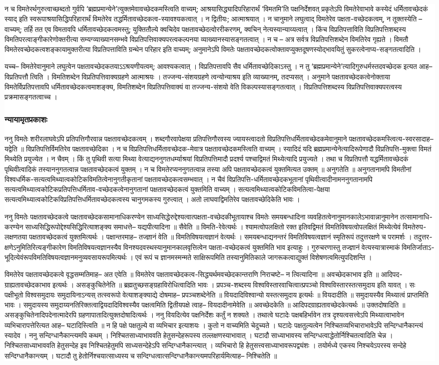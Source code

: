 न च विमतेरर्थगुरुत्वाच्छब्दतो गुर्वपि ‘ब्रह्मप्रमान्येने’त्युक्तमेवावच्छेदकमस्त्विति वाच्यम्; आश्रयासिद्ध्यादिपरिहारार्थं ‘विमतमि’ति पक्षनिर्देशवत् प्रकृतेऽपि विमतेरेवाभावे कस्येदं धर्मितावच्छेदकं स्याद् इति स्वरूपाश्रयासिद्धिपरिहारार्थं विमतेरेव तद्धर्मितावच्छेदकत्व-स्यावश्यकत्वात् । न द्वितीयः; आत्माश्रयात् । न चानुमाने लघुत्वाद् विमतेरेव पक्षता-वच्छेदकत्वम्, न तूक्तस्येति – वाच्यम्; तर्हि तत एव विमतावपि धर्मितावच्छेदकत्वमस्तु; युक्तितौल्ये क्वचिदेव पक्षतावच्छेदत्वोररीकरणम्, क्वचिन् नेत्यस्यान्याय्यत्वात् । किंच विप्रतिपत्ताविति विप्रतिपत्तिशब्दस्य विमतिपरत्वाङ्गीकारेणोक्तरीत्या सम्यग्व्याख्यानसम्भवे विप्रतिपत्तिवाक्यपरत्वकल्पनया व्याख्यानस्यासङ्गतत्वात् । न च – अत्र सर्वत्र विप्रतिपत्तिशब्देन विमतिरेव गृह्यते । विमतौ विमतेरवच्छेदकत्वशङ्कायामुक्तरीत्या विप्रतिपत्ताविति ग्रन्थेन परिहार इति वाच्यम्; अनुमानेऽपि विमतेः पक्षतावच्छेदकत्वोक्तावप्युक्तदूषणस्योद्भावयितुं सुकरत्वेनाप्य-सङ्गतत्वादिति ।

यच्च– विमतेरेवानुमाने लघुत्वेन पक्षतावच्छेदकतयाऽऽश्रयणीयत्वम्; आवश्यकत्वात् । विप्रतिपत्तावपि सैव धर्मितावच्छेदिकाऽस्तु । न तु ‘ब्रह्मप्रमान्येने’त्यादिगुरुधर्मस्तदवच्छेदक इत्यत आह– विप्रतिपत्तौ त्विति । विमतिशब्देन विप्रतिपत्तिवाक्यग्रहणे आत्माश्रयः । तज्जन्य-संशयग्रहणे त्वन्योन्याश्रय इति व्याख्यानम्, तदप्यसत् । अनुमाने पक्षतावच्छेदकत्वेनोक्ताया विमतेर्विप्रतिपत्तावपि धर्मितावच्छेदकत्वमाशङ्क्य, विमतिशब्देन विप्रतिपत्तिवाक्यं वा तज्जन्य-संशयो वेति विकल्पस्यासङ्गतत्वात् । विप्रतिपत्तिशब्दस्य विप्रतिपत्तिवाक्यपरत्वस्य प्रक्रमासङ्गतत्वाच्च ।

### **न्यायामृतप्रकाशः**

ननु विमतेः शरीरलाघवेऽपि प्रतिपत्तिगौरवान्न पक्षतावच्छेदकत्वम् । शब्दगौरवापेक्षया प्रतिपत्तिगौरवस्य ज्यायस्त्वादतो विप्रतिपत्तिधर्मितावच्छेदकमेवानुमाने पक्षतावच्छेदकमस्त्वित्य-स्वरसादाह– यद्वेति ॥ विप्रतिपत्तिर्विमतिरेव पक्षतावच्छेदिका । न च विप्रतिपत्तिधर्मितावच्छेदक-मेवात्र पक्षतावच्छेदकमस्त्विति वाच्यम् । स्यादिदं यदि ब्रह्मप्रमान्येनेत्यादिरूपेणादौ विप्रतिपत्ति-मुक्त्वा विमतं मिथ्येति प्रयुज्येत । न चैवम् । किं तु पृथिवी सत्या मिथ्या वेत्याद्यननुगतधर्म्याश्रयां विप्रतिपत्तिमादौ प्रदर्श्य पश्चाद्विमतं मिथ्येत्यादि प्रयुज्यते । तथा च विप्रतिपत्तौ यद्धर्मितावच्छेदकं पृथिवीत्वादिकं तस्याननुगतत्वान्न पक्षतावच्छेदकत्वं युक्तम् । न च विमतेरप्यननुगतत्वान्न तस्या अपि पक्षतावच्छेदकत्वं युक्तमित्यत उक्तम् ॥ अनुगतेति ॥ अनुगतानामपि विमतीनां विश्वधर्मिक-सत्यत्वमिथ्यात्वकोटिकविमतित्वेनानुगतीकृतानां पक्षतावच्छेदकत्वसम्भवात् । न चैवं विप्रतिपत्ति-धर्मितावच्छेदकभूतानां पृथिवीत्वादीनामननुगतानामपि सत्यत्वमिथ्यात्वकोटिकप्रतिपत्तिधर्मिताव-वच्छेदकत्वेनानुगतानां पक्षतावच्छेदकत्वं युक्तमिति वाच्यम् । सत्यत्वमिथ्यात्वकोटिकविमतित्वा-पेक्षया सत्यत्वमिथ्यात्वकोटिकविप्रतिपत्तिधर्मितावच्छेदकत्वस्य चानुगमकस्य गुरुत्वात् । अतो लाघवाद्विमतिरेव पक्षतावच्छेदिकेति भावः ।

ननु विमतेः पक्षतावच्छेदकत्वे पक्षतावच्छेदकसामानाधिकरण्येन साध्यसिद्धेरुद्देश्यत्वात्पक्षता-वच्छेदकीभूतायाश्च विमतेः समयबन्धादिना व्यवहितत्वेनानुमानकालेऽभावान्नानुमानेन तत्सामानाधि-करण्येन साध्यसिद्धिरूपोद्देश्यसिद्धिरित्याशङ्क्य समाधत्ते– यद्यपीत्यादिना ॥ सैवेति ॥ विमति-रेवेत्यर्थः । श्यामत्वोपलक्षितो रक्त इतिवद्विमतं विमतिविषयत्वोपलक्षितं मिथ्येत्येवं विमतेरुप-लक्षणतया पक्षतावच्छेदकत्वं युक्तमित्यर्थः । पक्षान्तरमाह– तज्ज्ञानं वेति ॥ विमतिविषयत्वज्ञानं वेत्यर्थः । समयबन्धाद्यनन्तरं विमतिविषयत्वज्ञानं स्मृतिरूपं तदुत्तरक्षणे च परामर्शः । तदुत्तर-क्षणेऽनुमितिरित्यङ्गीकारेण विमतिविषयत्वज्ञानस्यैव विनश्यदवस्थस्यानुमानकालवृत्तित्वेन पक्षता-वच्छेदकत्वं युक्तमिति भाव इत्याहुः । गुरुचरणास्तु तज्ज्ञानं वेत्यस्यात्रास्माकं विमतिर्जाताऽ-भूदित्येवंरूपविमतिविषयत्वज्ञानमनुव्यवसायरूपमित्यर्थः । एवं रूपं च ज्ञानमस्मन्मते साक्षिरूपमिति तस्यानुमितिकाले जागरूकत्वाद्युक्तं विशेषणत्वमित्युपदिशन्ति ।

विमतेरेव पक्षतावच्छेदकत्वे वृद्धसम्मतिमाह– अत एवेति ॥ विमतेरेव पक्षतावच्छेदकत्व-सिद्ध्यर्थमवच्छेदकान्तराणि निराचष्टे– न त्वित्यादिना ॥ अवच्छेदकाभाव इति ॥ आदिपद-ग्राह्यतावच्छेदकाभाव इत्यर्थः । असङ्कुचितेनेति ॥ ब्रह्मतुच्छसङ्ग्रहाविरोधित्वादिति भावः । प्रपञ्च-शब्दस्य विश्वविस्तारवाचित्वात्प्रपञ्चो विश्वविस्तारस्तत्समुदाय इति यावत् । सः पक्षीभूतो विश्वसमुदायः समुदायिनाऽन्यस् तत्स्वरूपो वेत्याशङ्क्याद्ये दोषमाह– प्रपञ्चशब्देनेति ॥ वियदादिविश्वान्यो यस्तत्समुदाय इत्यर्थः ॥ वियदादीति ॥ समुदायस्यैव मिथ्यात्वं प्राप्तमिति भावः । समुदायस्य समुदाय्यनतिरिक्तत्वाद्वियदादिविश्वस्यैव पक्षत्वमिति द्वितीयपक्षे त्वाह– वियदादीनामेवेति ॥ अवच्छेदकेति ॥ आदिपदग्राह्यतावच्छेदकेत्यर्थः ॥ उक्तदोषादिति ॥ असङ्कुचितेनादिपदेनात्मादेरपि ग्रहणापातादित्युक्तदोषादित्यर्थः । ननु वियदित्येव पक्षनिर्देशः कर्तुं न शक्यते । तथात्वे घटादेः पक्षबहिर्भावेन तत्र दृश्यत्वसत्त्वेऽपि मिथ्यात्वाभावेन व्यभिचारापत्तेरित्यत आह– घटादिस्त्विति ॥ न हि पक्षे पक्षतुल्ये वा व्यभिचार इत्याशयः । कुतो न वाच्यमिति चेदुच्यते । घटादेः पक्षतुल्यत्वेन निश्चितव्यभिचाराभावेऽपि सन्दिग्धानैकान्त्यं स्यादेव । ननु सन्दिग्धानैकान्त्यमपि कथम् । निश्चितसाध्याभाववति हेतुसन्देहरूपस्य तल्लक्षणस्याभावात् । घटादौ साध्याभावस्य सन्दिग्धत्वाद्धेतोर्निश्चितत्वादिति चेन्न । निश्चितसाध्याभाववति हेतुसन्देह इव निश्चितहेतुमपि साध्यसन्देहेऽपि सन्दिग्धानैकान्त्यात् । व्यभिचारो हि हेतुसत्त्वसाध्याभावरूपद्व्यंशः । तयोर्मध्ये एकस्य निश्चयेऽपरस्य सन्देहे सन्दिग्धानैकान्त्यम् । घटादौ तु हेतोर्निश्चयात्साध्यस्य च सन्दिग्धत्वात्सन्दिग्धानैकान्त्यमपरिहार्यमित्याह– निश्चितेति ॥
